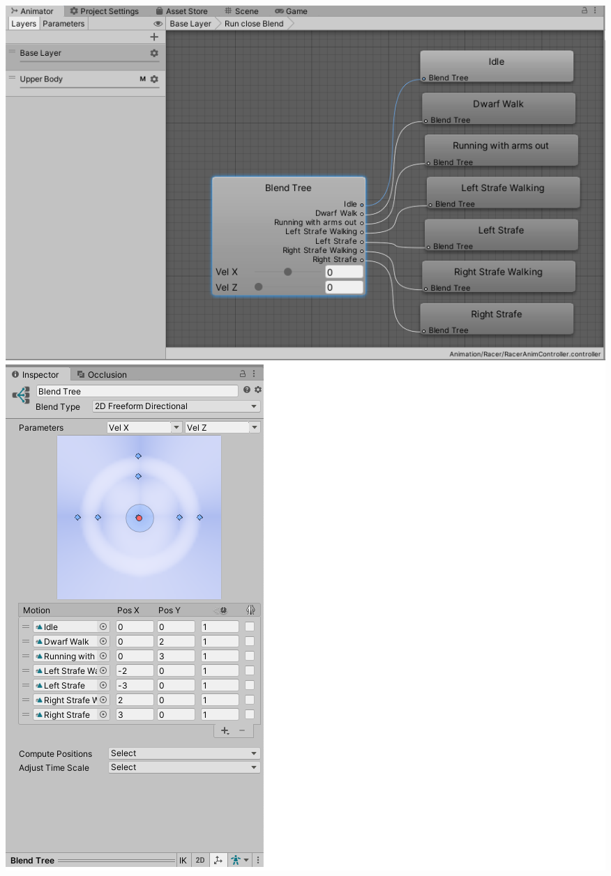 ![Racer Base Layer Run Close Blend Tree](Images/Racer/Racer_Base_Layer_Run_Close_Blend_Tree.png) ![Racer Base Layer Run Close Blend Tree 2](Images/Racer/Racer_Base_Layer_Run_Close_Blend_Tree2.png)   

